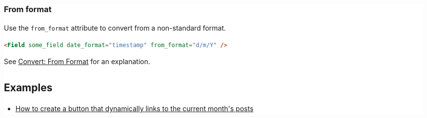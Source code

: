### From format

Use the `from_format` attribute to convert from a non-standard format.

```html
<Field some_field date_format="timestamp" from_format="d/m/Y" />
```

See [Convert: From Format](#from-format) for an explanation.

## Examples

- [How to create a button that dynamically links to the current month's posts](/docs/how-to/dynamic-link-current-month-date-archive)